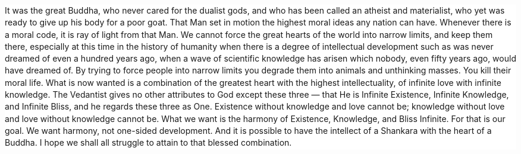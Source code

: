 It was the great Buddha, who never cared for the dualist gods, and who
has been called an atheist and materialist, who yet was ready to give up
his body for a poor goat. That Man set in motion the highest moral ideas
any nation can have. Whenever there is a moral code, it is ray of light
from that Man. We cannot force the great hearts of the world into narrow
limits, and keep them there, especially at this time in the history of
humanity when there is a degree of intellectual development such as was
never dreamed of even a hundred years ago, when a wave of scientific
knowledge has arisen which nobody, even fifty years ago, would have
dreamed of. By trying to force people into narrow limits you degrade
them into animals and unthinking masses. You kill their moral life. What
is now wanted is a combination of the greatest heart with the highest
intellectuality, of infinite love with infinite knowledge. The Vedantist
gives no other attributes to God except these three — that He is
Infinite Existence, Infinite Knowledge, and Infinite Bliss, and he
regards these three as One. Existence without knowledge and love cannot
be; knowledge without love and love without knowledge cannot be. What we
want is the harmony of Existence, Knowledge, and Bliss Infinite. For
that is our goal. We want harmony, not one-sided development. And it is
possible to have the intellect of a Shankara with the heart of a Buddha.
I hope we shall all struggle to attain to that blessed combination.